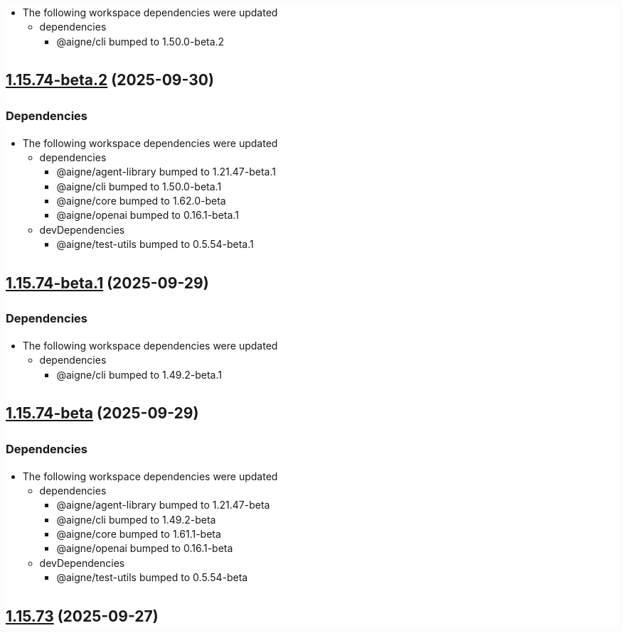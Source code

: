 * The following workspace dependencies were updated
  * dependencies
    * @aigne/cli bumped to 1.50.0-beta.2

## [1.15.74-beta.2](https://github.com/AIGNE-io/aigne-framework/compare/example-workflow-reflection-v1.15.74-beta.1...example-workflow-reflection-v1.15.74-beta.2) (2025-09-30)


### Dependencies

* The following workspace dependencies were updated
  * dependencies
    * @aigne/agent-library bumped to 1.21.47-beta.1
    * @aigne/cli bumped to 1.50.0-beta.1
    * @aigne/core bumped to 1.62.0-beta
    * @aigne/openai bumped to 0.16.1-beta.1
  * devDependencies
    * @aigne/test-utils bumped to 0.5.54-beta.1

## [1.15.74-beta.1](https://github.com/AIGNE-io/aigne-framework/compare/example-workflow-reflection-v1.15.74-beta...example-workflow-reflection-v1.15.74-beta.1) (2025-09-29)


### Dependencies

* The following workspace dependencies were updated
  * dependencies
    * @aigne/cli bumped to 1.49.2-beta.1

## [1.15.74-beta](https://github.com/AIGNE-io/aigne-framework/compare/example-workflow-reflection-v1.15.73...example-workflow-reflection-v1.15.74-beta) (2025-09-29)


### Dependencies

* The following workspace dependencies were updated
  * dependencies
    * @aigne/agent-library bumped to 1.21.47-beta
    * @aigne/cli bumped to 1.49.2-beta
    * @aigne/core bumped to 1.61.1-beta
    * @aigne/openai bumped to 0.16.1-beta
  * devDependencies
    * @aigne/test-utils bumped to 0.5.54-beta

## [1.15.73](https://github.com/AIGNE-io/aigne-framework/compare/example-workflow-reflection-v1.15.73-beta...example-workflow-reflection-v1.15.73) (2025-09-27)
